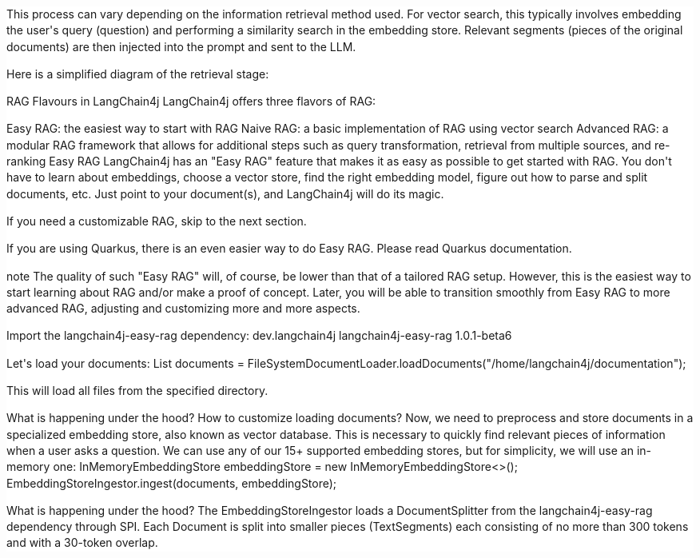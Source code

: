 This process can vary depending on the information retrieval method used. For vector search, this typically involves embedding the user's query (question) and performing a similarity search in the embedding store. Relevant segments (pieces of the original documents) are then injected into the prompt and sent to the LLM.

Here is a simplified diagram of the retrieval stage:

RAG Flavours in LangChain4j
LangChain4j offers three flavors of RAG:

Easy RAG: the easiest way to start with RAG
Naive RAG: a basic implementation of RAG using vector search
Advanced RAG: a modular RAG framework that allows for additional steps such as query transformation, retrieval from multiple sources, and re-ranking
Easy RAG
LangChain4j has an "Easy RAG" feature that makes it as easy as possible to get started with RAG. You don't have to learn about embeddings, choose a vector store, find the right embedding model, figure out how to parse and split documents, etc. Just point to your document(s), and LangChain4j will do its magic.

If you need a customizable RAG, skip to the next section.

If you are using Quarkus, there is an even easier way to do Easy RAG. Please read Quarkus documentation.

note
The quality of such "Easy RAG" will, of course, be lower than that of a tailored RAG setup. However, this is the easiest way to start learning about RAG and/or make a proof of concept. Later, you will be able to transition smoothly from Easy RAG to more advanced RAG, adjusting and customizing more and more aspects.

Import the langchain4j-easy-rag dependency:
<dependency>
<groupId>dev.langchain4j</groupId>
<artifactId>langchain4j-easy-rag</artifactId>
<version>1.0.1-beta6</version>
</dependency>

Let's load your documents:
List<Document> documents = FileSystemDocumentLoader.loadDocuments("/home/langchain4j/documentation");

This will load all files from the specified directory.

What is happening under the hood?
How to customize loading documents?
Now, we need to preprocess and store documents in a specialized embedding store, also known as vector database. This is necessary to quickly find relevant pieces of information when a user asks a question. We can use any of our 15+ supported embedding stores, but for simplicity, we will use an in-memory one:
InMemoryEmbeddingStore<TextSegment> embeddingStore = new InMemoryEmbeddingStore<>();
EmbeddingStoreIngestor.ingest(documents, embeddingStore);

What is happening under the hood?
The EmbeddingStoreIngestor loads a DocumentSplitter from the langchain4j-easy-rag dependency through SPI. Each Document is split into smaller pieces (TextSegments) each consisting of no more than 300 tokens and with a 30-token overlap.
